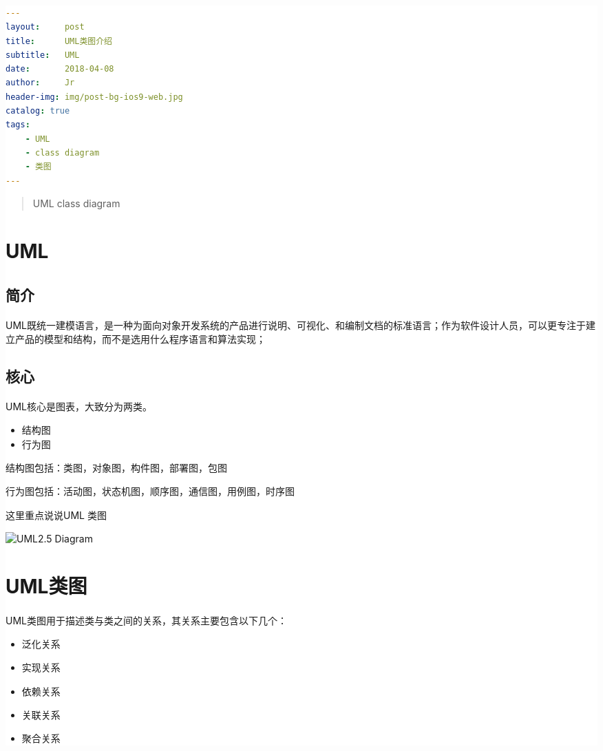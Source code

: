 ```yaml
---
layout:     post
title:      UML类图介绍
subtitle:   UML
date:       2018-04-08
author:     Jr
header-img: img/post-bg-ios9-web.jpg
catalog: true
tags:
    - UML
    - class diagram
    - 类图
---
```


>UML class diagram
# UML

## 简介

UML既统一建模语言<Unified Modeling Language>，是一种为面向对象开发系统的产品进行说明、可视化、和编制文档的标准语言；作为软件设计人员，可以更专注于建立产品的模型和结构，而不是选用什么程序语言和算法实现；

## 核心

UML核心是图表，大致分为两类。

* 结构图
* 行为图

结构图包括：类图，对象图，构件图，部署图，包图

行为图包括：活动图，状态机图，顺序图，通信图，用例图，时序图

这里重点说说UML 类图<Class Diagram>

![UML2.5 Diagram](http://www.uml-diagrams.org/uml-25-diagrams.png)

# UML类图

UML类图用于描述类与类之间的关系，其关系主要包含以下几个：

* 泛化关系

* 实现关系

* 依赖关系

* 关联关系

* 聚合关系
